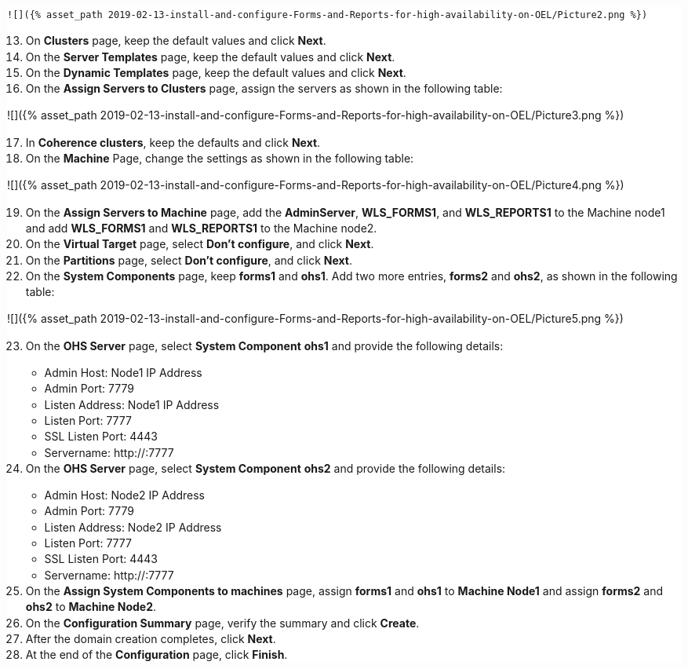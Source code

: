     ![]({% asset_path 2019-02-13-install-and-configure-Forms-and-Reports-for-high-availability-on-OEL/Picture2.png %})

<ol start=13>
    <li>On <b>Clusters</b> page, keep the default values and click <b>Next</b>.</li>
    <li>On the <b>Server Templates</b> page, keep the default values and click <b>Next</b>.</li>
    <li>On the <b>Dynamic Templates</b> page, keep the default values and click <b>Next</b>.</li>
    <li>On the <b>Assign Servers to Clusters</b> page, assign the servers as shown
    in the following table:</li>
</ol>

   ![]({% asset_path 2019-02-13-install-and-configure-Forms-and-Reports-for-high-availability-on-OEL/Picture3.png %})

<ol start=17>
    <li>In <b>Coherence clusters</b>, keep the defaults and click <b>Next</b>.</li>
    <li>On the <b>Machine</b> Page, change the settings as shown in the following table:</li>
</ol>

   ![]({% asset_path 2019-02-13-install-and-configure-Forms-and-Reports-for-high-availability-on-OEL/Picture4.png %})

<ol start=19>
    <li> On the <b>Assign Servers to Machine</b> page, add the <b>AdminServer</b>,
    <b>WLS_FORMS1</b>, and <b>WLS_REPORTS1</b> to the Machine node1 and add
    <b>WLS_FORMS1</b> and <b>WLS_REPORTS1</b> to the Machine node2.</li>
    <li>On the <b>Virtual Target</b> page, select <b>Don’t configure</b>, and click <b>Next</b>.</li>
    <li>On the <b>Partitions</b> page, select <b>Don’t configure</b>, and click <b>Next</b>.</li>
    <li>On the <b>System Components</b> page, keep <b>forms1</b> and <b>ohs1</b>. Add two more
    entries, <b>forms2</b> and <b>ohs2</b>, as shown in the following table:</li>
</ol>

   ![]({% asset_path 2019-02-13-install-and-configure-Forms-and-Reports-for-high-availability-on-OEL/Picture5.png %})

<ol start=23>
    <li>On the <b>OHS Server</b> page, select <b>System Component</b> <b>ohs1</b> and provide
    the following details:</li>
    <ul>
    <li>Admin Host: Node1 IP Address</li>
    <li>Admin Port: 7779</li>
    <li>Listen Address: Node1 IP Address</li>
    <li>Listen Port: 7777</li>
    <li>SSL Listen Port: 4443</li>
    <li>Servername: http://<Node1 IP Address>:7777</li>
    </ul>
    <li>On the <b>OHS Server</b> page, select <b>System Component</b> <b>ohs2</b> and provide the following details:</li>
    <ul>
    <li>Admin Host: Node2 IP Address</li>
    <li>Admin Port: 7779</li>
    <li>Listen Address: Node2 IP Address</li>
    <li>Listen Port: 7777</li>
    <li>SSL Listen Port: 4443</li>
    <li>Servername: http://<Node2 IP Address>:7777</li>
    </ul>
    <li>On the <b>Assign System Components to machines</b> page, assign <b>forms1</b> and
    <b>ohs1</b> to <b>Machine Node1</b> and assign <b>forms2</b> and <b>ohs2</b>
    to <b>Machine Node2</b>.</li>
    <li>On the <b>Configuration Summary</b> page, verify the summary and click <b>Create</b>.</li>
    <li>After the domain creation completes, click <b>Next</b>.</li>
    <li>At the end of the <b>Configuration</b> page, click <b>Finish</b>.</li>
</ol>
